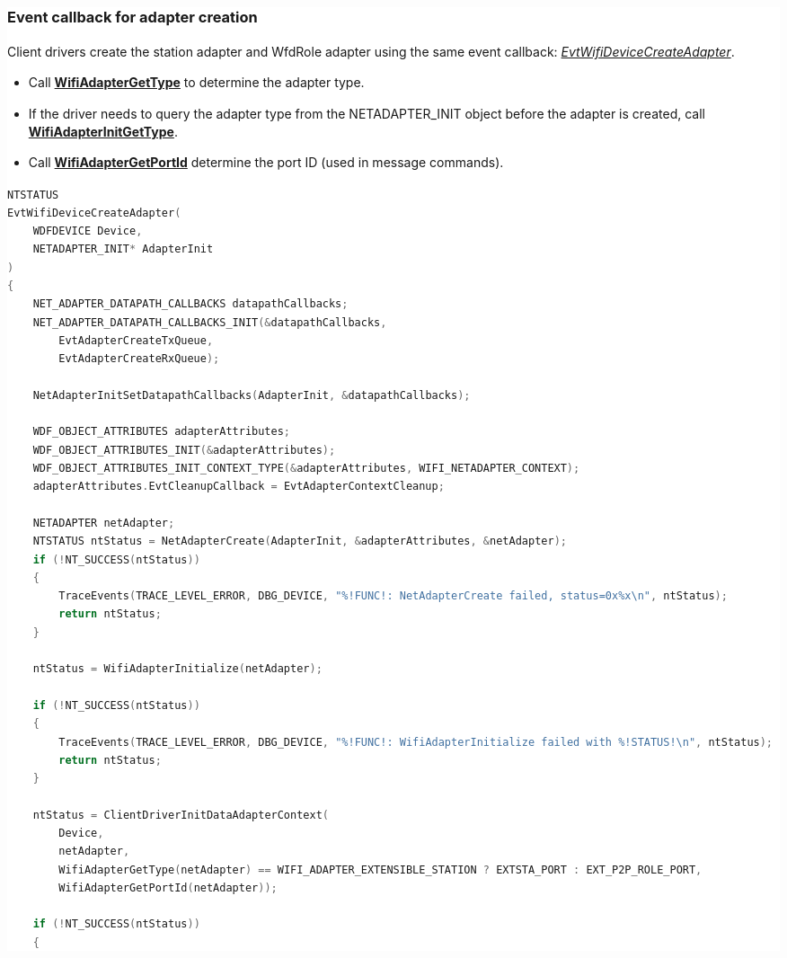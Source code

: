 ### Event callback for adapter creation

Client drivers create the station adapter and WfdRole adapter using the same event callback: [*EvtWifiDeviceCreateAdapter*](/windows-hardware/drivers/ddi/wificx/nc-wificx-evt_wifi_device_create_adapter). 

  
- Call [**WifiAdapterGetType**](/windows-hardware/drivers/ddi/wificx/nf-wificx-wifiadaptergettype) to determine the adapter type. 

  
- If the driver needs to query the adapter type from the NETADAPTER_INIT object before the adapter is created, call [**WifiAdapterInitGetType**](/windows-hardware/drivers/ddi/wificx/nf-wificx-wifiadapterinitgettype). 

  
- Call [**WifiAdapterGetPortId**](/windows-hardware/drivers/ddi/wificx/nf-wificx-wifiadaptergetportid) determine the port ID (used in message commands). 


```C++
NTSTATUS
EvtWifiDeviceCreateAdapter(
    WDFDEVICE Device,
    NETADAPTER_INIT* AdapterInit
)
{
    NET_ADAPTER_DATAPATH_CALLBACKS datapathCallbacks;
    NET_ADAPTER_DATAPATH_CALLBACKS_INIT(&datapathCallbacks,
        EvtAdapterCreateTxQueue,
        EvtAdapterCreateRxQueue);

    NetAdapterInitSetDatapathCallbacks(AdapterInit, &datapathCallbacks);

    WDF_OBJECT_ATTRIBUTES adapterAttributes;
    WDF_OBJECT_ATTRIBUTES_INIT(&adapterAttributes);
    WDF_OBJECT_ATTRIBUTES_INIT_CONTEXT_TYPE(&adapterAttributes, WIFI_NETADAPTER_CONTEXT);
    adapterAttributes.EvtCleanupCallback = EvtAdapterContextCleanup;

    NETADAPTER netAdapter;
    NTSTATUS ntStatus = NetAdapterCreate(AdapterInit, &adapterAttributes, &netAdapter);
    if (!NT_SUCCESS(ntStatus))
    {
        TraceEvents(TRACE_LEVEL_ERROR, DBG_DEVICE, "%!FUNC!: NetAdapterCreate failed, status=0x%x\n", ntStatus);
        return ntStatus;
    }

    ntStatus = WifiAdapterInitialize(netAdapter);

    if (!NT_SUCCESS(ntStatus))
    {
        TraceEvents(TRACE_LEVEL_ERROR, DBG_DEVICE, "%!FUNC!: WifiAdapterInitialize failed with %!STATUS!\n", ntStatus);
        return ntStatus;
    }

    ntStatus = ClientDriverInitDataAdapterContext(
        Device,
        netAdapter,
        WifiAdapterGetType(netAdapter) == WIFI_ADAPTER_EXTENSIBLE_STATION ? EXTSTA_PORT : EXT_P2P_ROLE_PORT,
        WifiAdapterGetPortId(netAdapter));

    if (!NT_SUCCESS(ntStatus))
    {
```